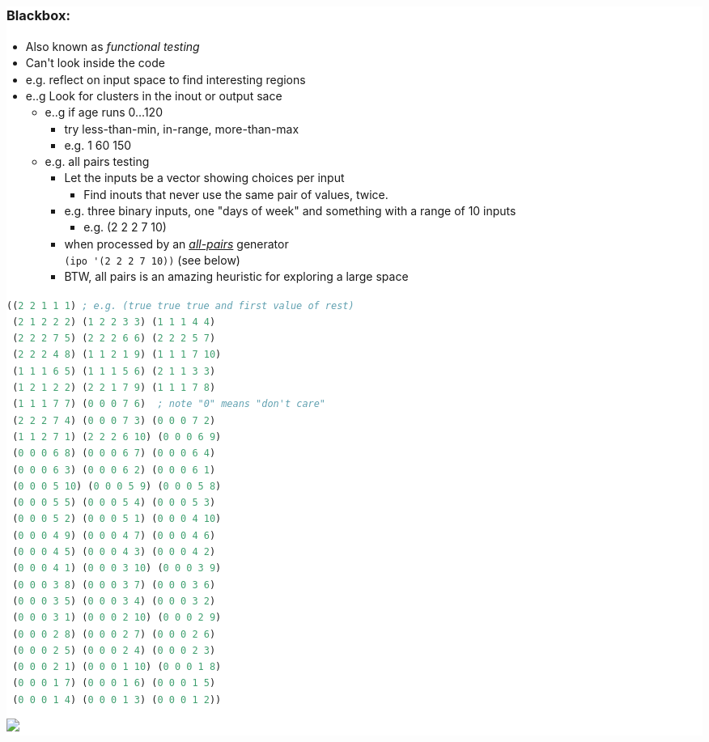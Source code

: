 ###  Blackbox:
- Also known as _functional testing_
- Can't look inside the code
- e.g. reflect on input space to find interesting regions
- e..g Look for clusters in the inout or output sace
  - e..g if age runs 0...120
    - try less-than-min, in-range, more-than-max
    - e.g. 1 60 150  
  - e.g. all pairs testing
    - Let the inputs be a vector showing choices per input
      - Find inouts that never use the same pair of values, twice.
    - e.g. three binary inputs, one "days of week"
      and something with a range of 10 inputs
      - e.g. (2 2 2 7 10) 
    - when processed by an
      [_all-pairs_](https://gist.github.com/timm/1c270e6d40715f4f9cfce123eea3badf/archive/a9102cd968e39b89824e669c8caa2f1f2b9f13ba.zip)
       generator   
      `(ipo '(2 2 2 7 10))`  (see below)
    - BTW, all pairs is an amazing heuristic for exploring a large
      space
```lisp
((2 2 1 1 1) ; e.g. (true true true and first value of rest)
 (2 1 2 2 2) (1 2 2 3 3) (1 1 1 4 4) 
 (2 2 2 7 5) (2 2 2 6 6) (2 2 2 5 7) 
 (2 2 2 4 8) (1 1 2 1 9) (1 1 1 7 10)
 (1 1 1 6 5) (1 1 1 5 6) (2 1 1 3 3) 
 (1 2 1 2 2) (2 2 1 7 9) (1 1 1 7 8) 
 (1 1 1 7 7) (0 0 0 7 6)  ; note "0" means "don't care"
 (2 2 2 7 4) (0 0 0 7 3) (0 0 0 7 2) 
 (1 1 2 7 1) (2 2 2 6 10) (0 0 0 6 9) 
 (0 0 0 6 8) (0 0 0 6 7) (0 0 0 6 4) 
 (0 0 0 6 3) (0 0 0 6 2) (0 0 0 6 1)
 (0 0 0 5 10) (0 0 0 5 9) (0 0 0 5 8) 
 (0 0 0 5 5) (0 0 0 5 4) (0 0 0 5 3) 
 (0 0 0 5 2) (0 0 0 5 1) (0 0 0 4 10) 
 (0 0 0 4 9) (0 0 0 4 7) (0 0 0 4 6) 
 (0 0 0 4 5) (0 0 0 4 3) (0 0 0 4 2)
 (0 0 0 4 1) (0 0 0 3 10) (0 0 0 3 9) 
 (0 0 0 3 8) (0 0 0 3 7) (0 0 0 3 6) 
 (0 0 0 3 5) (0 0 0 3 4) (0 0 0 3 2) 
 (0 0 0 3 1) (0 0 0 2 10) (0 0 0 2 9) 
 (0 0 0 2 8) (0 0 0 2 7) (0 0 0 2 6)
 (0 0 0 2 5) (0 0 0 2 4) (0 0 0 2 3) 
 (0 0 0 2 1) (0 0 0 1 10) (0 0 0 1 8) 
 (0 0 0 1 7) (0 0 0 1 6) (0 0 0 1 5) 
 (0 0 0 1 4) (0 0 0 1 3) (0 0 0 1 2))
```


<img src="https://docs.microsoft.com/en-us/previous-versions/software-testing/images/cc150619.601ed013-938e-4e9e-bdb5-9b66bb49a5e0(en-us,msdn.10).gif">
